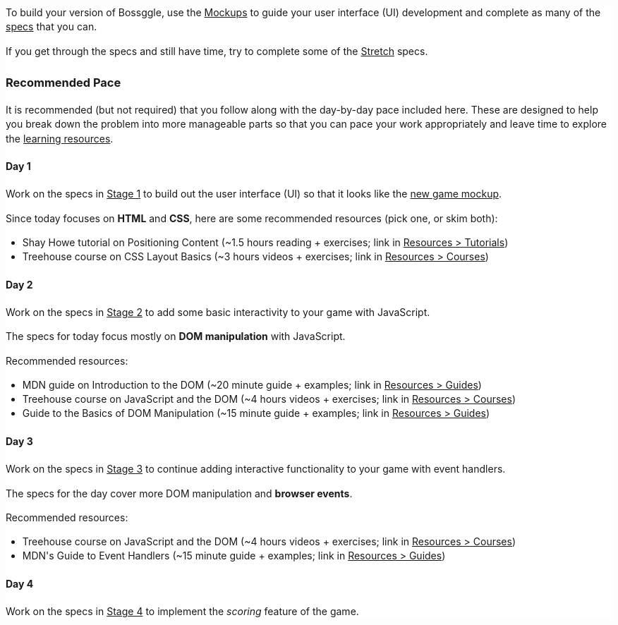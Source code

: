 To build your version of Bossggle, use the [Mockups](#mockups) to guide your user interface (UI) development and complete as many of the [specs](#specifications) that you can.

If you get through the specs and still have time, try to complete some of the [Stretch](#stretch) specs.

### Recommended Pace

It is recommended (but not required) that you follow along with the day-by-day pace included here. These are designed to help you break down the problem into more manageable parts so that you can pace your work appropriately and leave time to explore the [learning resources](#resources).

#### Day 1

Work on the specs in [Stage 1](#stage-1) to build out the user interface (UI) so that it looks like the [new game mockup](#new-game).

Since today focuses on **HTML** and **CSS**, here are some recommended resources (pick one, or skim both):

- Shay Howe tutorial on Positioning Content (~1.5 hours reading + exercises; link in [Resources > Tutorials](#tutorials))
- Treehouse course on CSS Layout Basics (~3 hours videos + exercises; link in [Resources > Courses](#courses))

#### Day 2

Work on the specs in [Stage 2](#stage-2) to add some basic interactivity to your game with JavaScript.

The specs for today focus mostly on **DOM manipulation** with JavaScript.

Recommended resources:
- MDN guide on Introduction to the DOM (~20 minute guide + examples; link in [Resources > Guides](#guides))
- Treehouse course on JavaScript and the DOM (~4 hours videos + exercises; link in [Resources > Courses](#courses))
- Guide to the Basics of DOM Manipulation (~15 minute guide + examples; link in [Resources > Guides](#guides))


#### Day 3

Work on the specs in [Stage 3](#stage-3) to continue adding interactive functionality to your game with event handlers.

The specs for the day cover more DOM manipulation and **browser events**.

Recommended resources:
- Treehouse course on JavaScript and the DOM (~4 hours videos + exercises; link in [Resources > Courses](#courses))
- MDN's Guide to Event Handlers (~15 minute guide + examples; link in [Resources > Guides](#guides))

#### Day 4

Work on the specs in [Stage 4](#stage-4) to implement the _scoring_ feature of the game.
